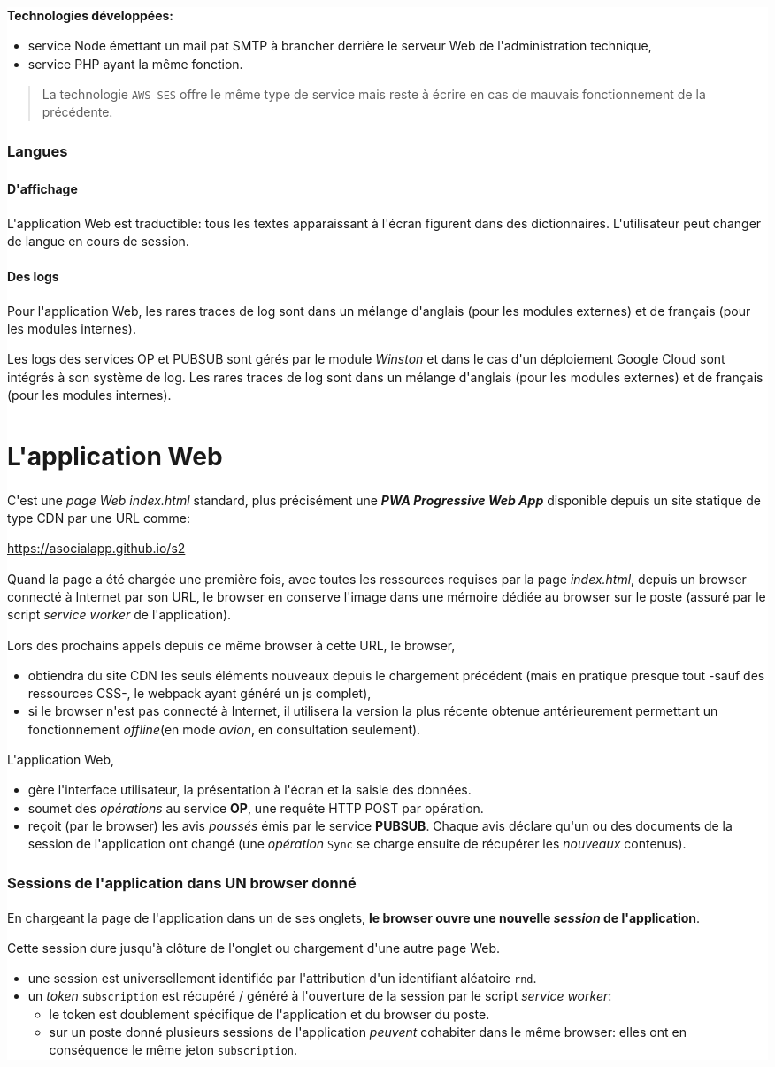 **Technologies développées:**
- service Node émettant un mail pat SMTP à brancher derrière le serveur Web de l'administration technique,
- service PHP ayant la même fonction.

> La technologie `AWS SES` offre le même type de service mais reste à écrire en cas de mauvais fonctionnement de la précédente.

### Langues

#### D'affichage
L'application Web est traductible: tous les textes apparaissant à l'écran figurent dans des dictionnaires. L'utilisateur peut changer de langue en cours de session.

#### Des logs
Pour l'application Web, les rares traces de log sont dans un mélange d'anglais (pour les modules externes) et de français (pour les modules internes).

Les logs des services OP et PUBSUB sont gérés par le module _Winston_ et dans le cas d'un déploiement Google Cloud sont intégrés à son système de log. Les rares traces de log sont dans un mélange d'anglais (pour les modules externes) et de français (pour les modules internes).

# L'application Web
C'est une _page Web index.html_ standard, plus précisément une **_PWA Progressive Web App_** disponible depuis un site statique de type CDN par une URL comme:

  https://asocialapp.github.io/s2
 
Quand la page a été chargée une première fois, avec toutes les ressources requises par la page _index.html_, depuis un browser connecté à Internet par son URL, le browser en conserve l'image dans une mémoire dédiée au browser sur le poste (assuré par le script _service worker_ de l'application).

Lors des prochains appels depuis ce même browser à cette URL, le browser,
- obtiendra du site CDN les seuls éléments nouveaux depuis le chargement précédent (mais en pratique presque tout -sauf des ressources CSS-, le webpack ayant généré un js complet),
- si le browser n'est pas connecté à Internet, il utilisera la version la plus récente obtenue antérieurement permettant un fonctionnement _offline_(en mode _avion_, en consultation seulement).

L'application Web,
- gère l'interface utilisateur, la présentation à l'écran et la saisie des données.
- soumet des _opérations_ au service **OP**, une requête HTTP POST par opération.
- reçoit (par le browser) les avis _poussés_ émis par le service **PUBSUB**. Chaque avis déclare qu'un ou des documents de la session de l'application ont changé (une _opération_ `Sync` se charge ensuite de récupérer les _nouveaux_ contenus).

### Sessions de l'application dans UN browser donné
En chargeant la page de l'application dans un de ses onglets, **le browser ouvre une nouvelle _session_ de l'application**.

Cette session dure jusqu'à clôture de l'onglet ou chargement d'une autre page Web. 
- une session est universellement identifiée par l'attribution d'un identifiant aléatoire `rnd`.
- un _token_ `subscription` est récupéré / généré à l'ouverture de la session par le script _service worker_:
  - le token est doublement spécifique de l'application et du browser du poste.
  - sur un poste donné plusieurs sessions de l'application _peuvent_ cohabiter dans le même browser: elles ont en conséquence le même jeton `subscription`.
